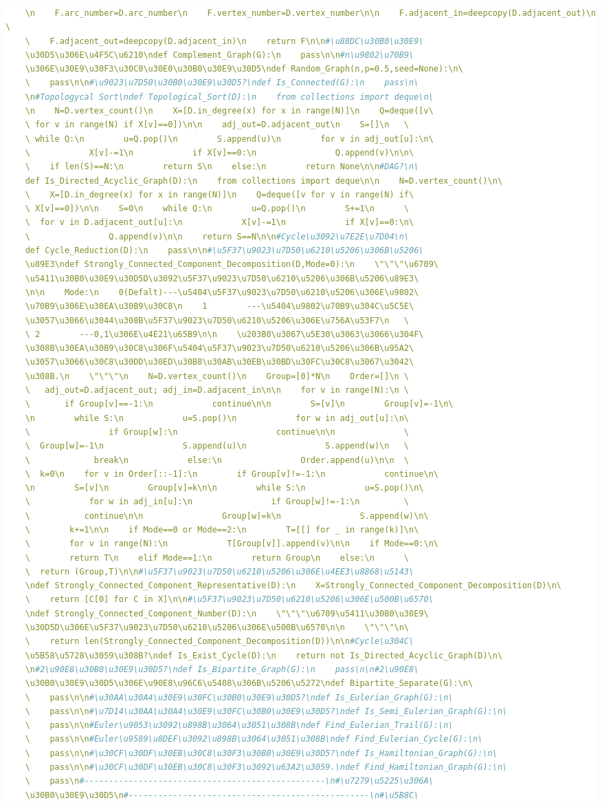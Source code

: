 ```yaml
    \n    F.arc_number=D.arc_number\n    F.vertex_number=D.vertex_number\n\n    F.adjacent_in=deepcopy(D.adjacent_out)\n\
    \    F.adjacent_out=deepcopy(D.adjacent_in)\n    return F\n\n#\u88DC\u30B0\u30E9\
    \u30D5\u306E\u4F5C\u6210\ndef Complement_Graph(G):\n    pass\n\n#n\u9802\u70B9\
    \u306E\u30E9\u30F3\u30C0\u30E0\u30B0\u30E9\u30D5\ndef Random_Graph(n,p=0.5,seed=None):\n\
    \    pass\n\n#\u9023\u7D50\u30B0\u30E9\u30D5?\ndef Is_Connected(G):\n    pass\n\
    \n#Topologycal Sort\ndef Topological_Sort(D):\n    from collections import deque\n\
    \n    N=D.vertex_count()\n    X=[D.in_degree(x) for x in range(N)]\n    Q=deque([v\
    \ for v in range(N) if X[v]==0])\n\n    adj_out=D.adjacent_out\n    S=[]\n   \
    \ while Q:\n        u=Q.pop()\n        S.append(u)\n        for v in adj_out[u]:\n\
    \            X[v]-=1\n            if X[v]==0:\n                Q.append(v)\n\n\
    \    if len(S)==N:\n        return S\n    else:\n        return None\n\n#DAG?\n\
    def Is_Directed_Acyclic_Graph(D):\n    from collections import deque\n\n    N=D.vertex_count()\n\
    \    X=[D.in_degree(x) for x in range(N)]\n    Q=deque([v for v in range(N) if\
    \ X[v]==0])\n\n    S=0\n    while Q:\n        u=Q.pop()\n        S+=1\n      \
    \  for v in D.adjacent_out[u]:\n            X[v]-=1\n            if X[v]==0:\n\
    \                Q.append(v)\n\n    return S==N\n\n#Cycle\u3092\u7E2E\u7D04\n\
    def Cycle_Reduction(D):\n    pass\n\n#\u5F37\u9023\u7D50\u6210\u5206\u306B\u5206\
    \u89E3\ndef Strongly_Connected_Component_Decomposition(D,Mode=0):\n    \"\"\"\u6709\
    \u5411\u30B0\u30E9\u30D5D\u3092\u5F37\u9023\u7D50\u6210\u5206\u306B\u5206\u89E3\
    \n\n    Mode:\n    0(Defalt)---\u5404\u5F37\u9023\u7D50\u6210\u5206\u306E\u9802\
    \u70B9\u306E\u30EA\u30B9\u30C8\n    1        ---\u5404\u9802\u70B9\u304C\u5C5E\
    \u3057\u3066\u3044\u308B\u5F37\u9023\u7D50\u6210\u5206\u306E\u756A\u53F7\n   \
    \ 2        ---0,1\u306E\u4E21\u65B9\n\n    \u203B0\u3067\u5E30\u3063\u3066\u304F\
    \u308B\u30EA\u30B9\u30C8\u306F\u5404\u5F37\u9023\u7D50\u6210\u5206\u306B\u95A2\
    \u3057\u3066\u30C8\u30DD\u30ED\u30B8\u30AB\u30EB\u30BD\u30FC\u30C8\u3067\u3042\
    \u308B.\n    \"\"\"\n    N=D.vertex_count()\n    Group=[0]*N\n    Order=[]\n \
    \   adj_out=D.adjacent_out; adj_in=D.adjacent_in\n\n    for v in range(N):\n \
    \       if Group[v]==-1:\n            continue\n\n        S=[v]\n        Group[v]=-1\n\
    \n        while S:\n            u=S.pop()\n            for w in adj_out[u]:\n\
    \                if Group[w]:\n                    continue\n\n              \
    \  Group[w]=-1\n                S.append(u)\n                S.append(w)\n   \
    \             break\n            else:\n                Order.append(u)\n\n  \
    \  k=0\n    for v in Order[::-1]:\n        if Group[v]!=-1:\n            continue\n\
    \n        S=[v]\n        Group[v]=k\n\n        while S:\n            u=S.pop()\n\
    \            for w in adj_in[u]:\n                if Group[w]!=-1:\n         \
    \           continue\n\n                Group[w]=k\n                S.append(w)\n\
    \        k+=1\n\n    if Mode==0 or Mode==2:\n        T=[[] for _ in range(k)]\n\
    \        for v in range(N):\n            T[Group[v]].append(v)\n\n    if Mode==0:\n\
    \        return T\n    elif Mode==1:\n        return Group\n    else:\n      \
    \  return (Group,T)\n\n#\u5F37\u9023\u7D50\u6210\u5206\u306E\u4EE3\u8868\u5143\
    \ndef Strongly_Connected_Component_Representative(D):\n    X=Strongly_Connected_Component_Decomposition(D)\n\
    \    return [C[0] for C in X]\n\n#\u5F37\u9023\u7D50\u6210\u5206\u306E\u500B\u6570\
    \ndef Strongly_Connected_Component_Number(D):\n    \"\"\"\u6709\u5411\u30B0\u30E9\
    \u30D5D\u306E\u5F37\u9023\u7D50\u6210\u5206\u306E\u500B\u6570\n\n    \"\"\"\n\
    \    return len(Strongly_Connected_Component_Decomposition(D))\n\n#Cycle\u304C\
    \u5B58\u5728\u3059\u308B?\ndef Is_Exist_Cycle(D):\n    return not Is_Directed_Acyclic_Graph(D)\n\
    \n#2\u90E8\u30B0\u30E9\u30D5?\ndef Is_Bipartite_Graph(G):\n    pass\n\n#2\u90E8\
    \u30B0\u30E9\u30D5\u306E\u90E8\u96C6\u5408\u306B\u5206\u5272\ndef Bipartite_Separate(G):\n\
    \    pass\n\n#\u30AA\u30A4\u30E9\u30FC\u30B0\u30E9\u30D5?\ndef Is_Eulerian_Graph(G):\n\
    \    pass\n\n#\u7D14\u30AA\u30A4\u30E9\u30FC\u30B0\u30E9\u30D5?\ndef Is_Semi_Eulerian_Graph(G):\n\
    \    pass\n\n#Euler\u9053\u3092\u898B\u3064\u3051\u308B\ndef Find_Eulerian_Trail(G):\n\
    \    pass\n\n#Euler\u9589\u8DEF\u3092\u898B\u3064\u3051\u308B\ndef Find_Eulerian_Cycle(G):\n\
    \    pass\n\n#\u30CF\u30DF\u30EB\u30C8\u30F3\u30B0\u30E9\u30D5?\ndef Is_Hamiltonian_Graph(G):\n\
    \    pass\n\n#\u30CF\u30DF\u30EB\u30C8\u30F3\u3092\u63A2\u3059.\ndef Find_Hamiltonian_Graph(G):\n\
    \    pass\n#-------------------------------------------------\n#\u7279\u5225\u306A\
    \u30B0\u30E9\u30D5\n#-------------------------------------------------\n#\u5B8C\
```